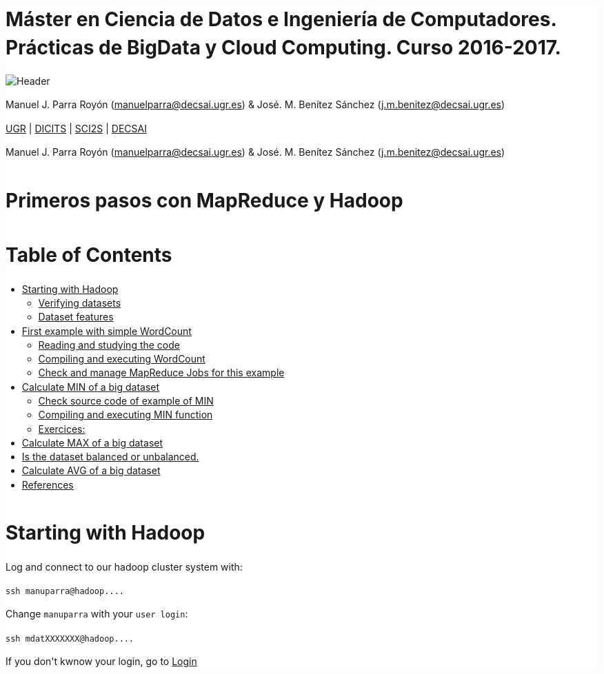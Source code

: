 # Máster en Ciencia de Datos e Ingeniería de Computadores. Prácticas de BigData y Cloud Computing. Curso 2016-2017. 

![Header](https://sites.google.com/site/manuparra/home/headerdicits.png)

Manuel J. Parra Royón (manuelparra@decsai.ugr.es) &  José. M. Benítez Sánchez (j.m.benitez@decsai.ugr.es)

[UGR](http://www.ugr.es) | [DICITS](http://dicits.ugr.es) | [SCI2S](http://sci2s.ugr.es) | [DECSAI](http://decsai.ugr.es)

Manuel J. Parra Royón (manuelparra@decsai.ugr.es) & José. M. Benítez Sánchez (j.m.benitez@decsai.ugr.es)

# Primeros pasos con MapReduce y Hadoop

Table of Contents
=================

   * [Starting with Hadoop](#starting-with-hadoop)
      * [Verifying datasets](#verifying-datasets)
      * [Dataset features](#dataset-features)
   * [First example with simple WordCount](#first-example-with-simple-wordcount)
      * [Reading and studying the code](#read-and-study-the-code)
      * [Compiling and executing WordCount](#compiling-and-executing-wordcount)
      * [Check and manage MapReduce Jobs for this example](#check-and-manage-mapreduce-jobs-for-this-example)
   * [Calculate MIN of a big dataset](#calculate-min-of-a-big-dataset)
      * [Check source code of example of MIN](#check-source-code-of-example-of-min)
      * [Compiling and executing MIN function](#compiling-and-executing-min-function)
      * [Exercices:](#exercices)
   * [Calculate MAX of a big dataset](#calculate-max-of-a-big-dataset)
   * [Is the dataset balanced or unbalanced.](#check-if-dataset-if-balanced-or-unbalanced)
   * [Calculate AVG of a big dataset](#calculate-avg-of-a-big-dataset)
   * [References](#references)



# Starting with Hadoop

Log and connect to our hadoop cluster system with:

```
ssh manuparra@hadoop....
```

Change `manuparra` with your `user login`: 

```
ssh mdatXXXXXXX@hadoop....
```

If you don't kwnow your login, go to [Login](./README.md)
